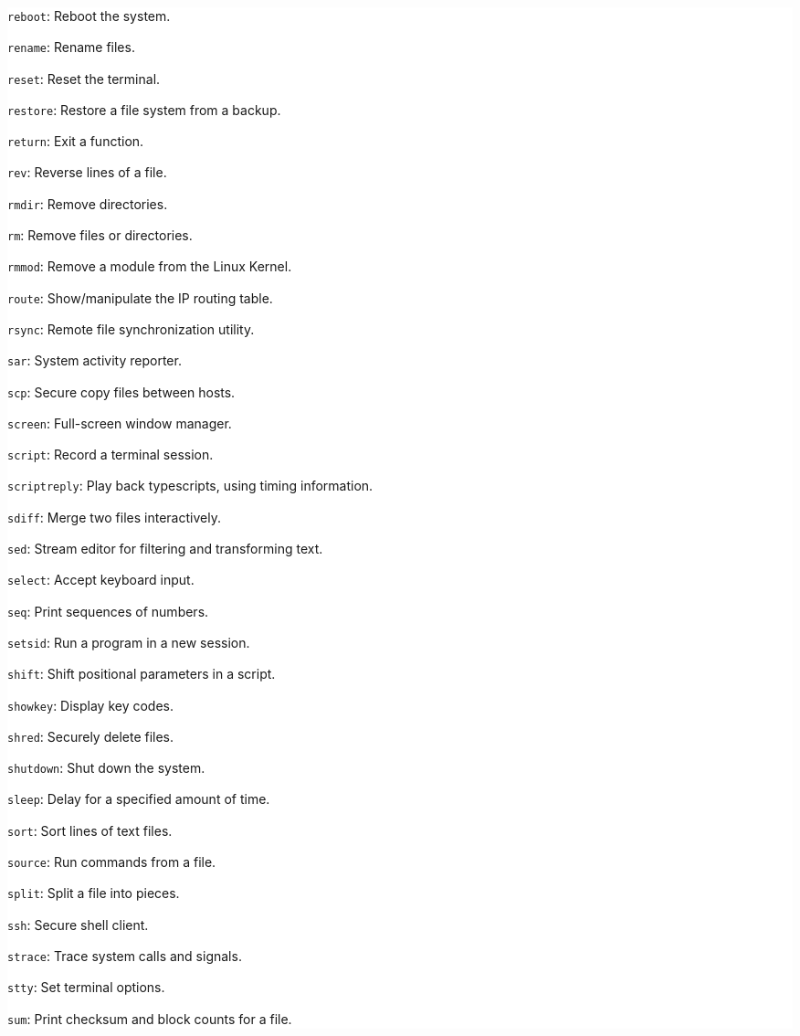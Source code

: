 `reboot`: Reboot the system.

`rename`: Rename files.

`reset`: Reset the terminal.

`restore`: Restore a file system from a backup.

`return`: Exit a function.

`rev`: Reverse lines of a file.

`rmdir`: Remove directories.

`rm`: Remove files or directories.

`rmmod`: Remove a module from the Linux Kernel.

`route`: Show/manipulate the IP routing table.

`rsync`: Remote file synchronization utility.

`sar`: System activity reporter.

`scp`: Secure copy files between hosts.

`screen`: Full-screen window manager.

`script`: Record a terminal session.

`scriptreply`: Play back typescripts, using timing information.

`sdiff`: Merge two files interactively.

`sed`: Stream editor for filtering and transforming text.

`select`: Accept keyboard input.

`seq`: Print sequences of numbers.

`setsid`: Run a program in a new session.

`shift`: Shift positional parameters in a script.

`showkey`: Display key codes.

`shred`: Securely delete files.

`shutdown`: Shut down the system.

`sleep`: Delay for a specified amount of time.

`sort`: Sort lines of text files.

`source`: Run commands from a file.

`split`: Split a file into pieces.

`ssh`: Secure shell client.

`strace`: Trace system calls and signals.

`stty`: Set terminal options.

`sum`: Print checksum and block counts for a file.

